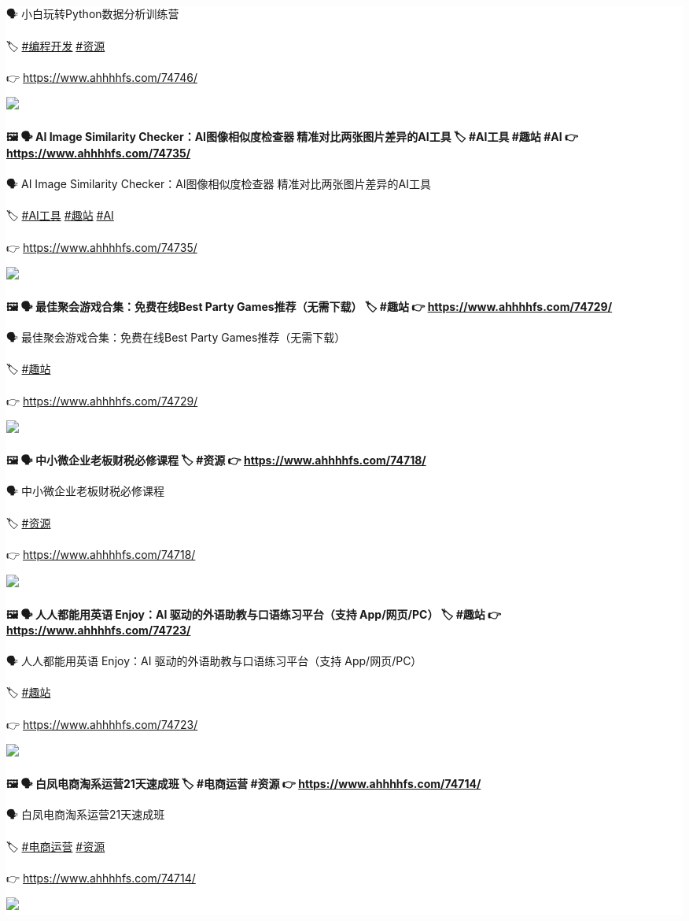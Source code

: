 <p><span class="emoji">🗣️</span> 小白玩转Python数据分析训练营<br><br><span class="emoji">🏷️</span> <a href="https://t.me/abskoop/11777?q=%23%E7%BC%96%E7%A8%8B%E5%BC%80%E5%8F%91">#编程开发</a> <a href="https://t.me/abskoop/11777?q=%23%E8%B5%84%E6%BA%90">#资源</a><br><br><span class="emoji">👉</span> <a href="https://www.ahhhhfs.com/74746/" target="_blank" rel="noopener">https://www.ahhhhfs.com/74746/</a></p><img src="https://cdn5.telesco.pe/file/jAU57Sw892eBoX34WbZTsfxm-3VqrnV8knLwaIjidrvSTjEjdxW_3HvbjaGrLkEBNbMQ-9vNaQZzEtZGhPIZ77vc5asdQbokeALC96A4gZFvL_-4hQ76LN0Lb5qltHpE__rB77qPJbVTDuBcMlZEunXqa9-SaE1b4CbKYljJ74yZkJkVBWOxJ5G681uK3-2e6S-kDDnsG9xq21PFshu6OzOxWyRYKu3iyZnTRC-jjRN7lFqSJL_JgRzjq0_imwlmrVdB13tJtAs-jhoEvg6qZO3QORsaqfWawK_f56xUsXRW8ZsxQ9GMNdxtqS2CfVHMMIHjcuI1RJe48k7xB8XPSA.jpg" referrerpolicy="no-referrer">

#### 🖼 🗣️ AI Image Similarity Checker：AI图像相似度检查器 精准对比两张图片差异的AI工具 🏷️ #AI工具 #趣站 #AI 👉 https://www.ahhhhfs.com/74735/
<p><span class="emoji">🗣️</span> AI Image Similarity Checker：AI图像相似度检查器 精准对比两张图片差异的AI工具<br><br><span class="emoji">🏷️</span> <a href="https://t.me/abskoop/11776?q=%23AI%E5%B7%A5%E5%85%B7">#AI工具</a> <a href="https://t.me/abskoop/11776?q=%23%E8%B6%A3%E7%AB%99">#趣站</a> <a href="https://t.me/abskoop/11776?q=%23AI">#AI</a><br><br><span class="emoji">👉</span> <a href="https://www.ahhhhfs.com/74735/" target="_blank" rel="noopener">https://www.ahhhhfs.com/74735/</a></p><img src="https://cdn5.telesco.pe/file/bmDbhkrjb9EiieySe4g_39Xj4cpoyy22ROsG4n0Prsr3s5Y7H1aXi9OjvibKlQEi0XQ_sf_OvxqgGss34oisaqiq0K85TLdjaPCdupdHyT_r9TC_QRpBjfMi5Jh2NGf7AgNGk_uS0wr5TpSEZSCrrnKDOOrEQw9WRqxsY1Kvm1fHhsLBuhcfh5Upgg--gGV-n7sHRhF_Mi9DnsG-Hx8H-w0Ai-bRzTxobNMg9P3UCcFf8wQ6PIpPgUZGeN-1281CdGPmSHjVP-H51M7I2vD73rv-4hEUBw9WKtr3bNZEDmiylL10el9udQLTmcunzhn9jeNa9_FCU1XuqS6IkyL3NA.jpg" referrerpolicy="no-referrer">

#### 🖼 🗣️ 最佳聚会游戏合集：免费在线Best Party Games推荐（无需下载） 🏷️ #趣站 👉 https://www.ahhhhfs.com/74729/
<p><span class="emoji">🗣️</span> 最佳聚会游戏合集：免费在线Best Party Games推荐（无需下载）<br><br><span class="emoji">🏷️</span> <a href="https://t.me/abskoop/11775?q=%23%E8%B6%A3%E7%AB%99">#趣站</a><br><br><span class="emoji">👉</span> <a href="https://www.ahhhhfs.com/74729/" target="_blank" rel="noopener">https://www.ahhhhfs.com/74729/</a></p><img src="https://cdn5.telesco.pe/file/N--oP3U5_fXjQv4msI8gYlZjoxPZcxnZXwx1IwYGnAC0ucQuyw_rvPJFqQ4CRK_9-CRvk0QFWWG5cthYVsP5Du8s3W7szJ3j9v_4biQ9nQTWPa5o14Htwn99BmF0kMmoAQyXhJxT4_l4lRdh1mTa07QIQLvx4jIoEF88Hct59qthjori0CSciNTqjsivtBMyZUCox7Ab8o3FTeZttAjBiv_x3ix9TrXzI1JlbT0ghpEyDqqs0m1uXRTwINcODPb0SyTNBulmNFy7GacQiGccpvm5WUK6lWW8COpllZlQdq83qrUz7j2M08V2OrcFN0dpmc2-H3DJDFuGkC9CBXjsgQ.jpg" referrerpolicy="no-referrer">

#### 🖼 🗣️ 中小微企业老板财税必修课程 🏷️ #资源 👉 https://www.ahhhhfs.com/74718/
<p><span class="emoji">🗣️</span> 中小微企业老板财税必修课程<br><br><span class="emoji">🏷️</span> <a href="https://t.me/abskoop/11774?q=%23%E8%B5%84%E6%BA%90">#资源</a><br><br><span class="emoji">👉</span> <a href="https://www.ahhhhfs.com/74718/" target="_blank" rel="noopener">https://www.ahhhhfs.com/74718/</a></p><img src="https://cdn5.telesco.pe/file/hYJzQkF5vodPM-k3kpeOSrusGYsIBOmTwfz17HERzxThYWCjUfeDRgp3VtXi26w35m7BEkygiIH5pY4fMlidkgd37hz8xG9VXtH-rovh5jxBwMQzQXBNFzZXNLcC8bqVMYsoouBBdBpNc8cL5ZN8wwJMw86Cj3Y1vj7QFOoLe2wpDLeWn6TFgpbUzE5-ztKQhelAZ0SQibdwEa8rbupTXpXe8LgesfAEvfWXbb82TJl0zBb0PmAxSdGLfILJsBUWNIJIr8F976NbpQz7gsaOqMwHRNTRFYXISDVaQ0q8qZP6XQNQus6ZqB89N3JPtTzcf0FAJ0rlxEs-PMcW2lNMdQ.jpg" referrerpolicy="no-referrer">

#### 🖼 🗣️ 人人都能用英语 Enjoy：AI 驱动的外语助教与口语练习平台（支持 App/网页/PC） 🏷️ #趣站 👉 https://www.ahhhhfs.com/74723/
<p><span class="emoji">🗣️</span> 人人都能用英语 Enjoy：AI 驱动的外语助教与口语练习平台（支持 App/网页/PC）<br><br><span class="emoji">🏷️</span> <a href="https://t.me/abskoop/11773?q=%23%E8%B6%A3%E7%AB%99">#趣站</a><br><br><span class="emoji">👉</span> <a href="https://www.ahhhhfs.com/74723/" target="_blank" rel="noopener">https://www.ahhhhfs.com/74723/</a></p><img src="https://cdn5.telesco.pe/file/h-PWEMXOujZvrJk0zp4JHdCL6SV8IJkf4Xwrl9SHeT1Gsww4UKkgkUWSpqiUM3-0nX_OUu6J9_UP3JqiNjCVSmFvP6S_pxDfF8F_8Pf0e_6M0F7tk1x6Q3X4XDH5e9JY5-x0Yzs3pwkDdbFXyEQUFtKN-HBtu7eh7_wq72TMWRqySttFMsWt3lyGDbg2F_dF_kbcBXnXjNKRzMcYWnfpUtY3tzfB9CoBLdWMRNAr8brZNVR9BkYpWoDlkFrqYcNKaLJKr7v-cYC-Bgw-hoPEww4VKuPFFJwmnng-lvidniHmnR3wJJpSVZW4VjXJcwk8OZBHXO5VTvBemY06WtoKUA.jpg" referrerpolicy="no-referrer">

#### 🖼 🗣️ 白凤电商淘系运营21天速成班 🏷️ #电商运营 #资源 👉 https://www.ahhhhfs.com/74714/
<p><span class="emoji">🗣️</span> 白凤电商淘系运营21天速成班<br><br><span class="emoji">🏷️</span> <a href="https://t.me/abskoop/11772?q=%23%E7%94%B5%E5%95%86%E8%BF%90%E8%90%A5">#电商运营</a> <a href="https://t.me/abskoop/11772?q=%23%E8%B5%84%E6%BA%90">#资源</a><br><br><span class="emoji">👉</span> <a href="https://www.ahhhhfs.com/74714/" target="_blank" rel="noopener">https://www.ahhhhfs.com/74714/</a></p><img src="https://cdn5.telesco.pe/file/NQMulJoUqX0vUJreVJWs98ekyOw2S-dJjyBPIIjve5Ob3DYxKEgqHFvS0d9V-1VoWxGRGolnYzThr9CHelUp8iJn7q8bDCkMR80pMXe7K4TchqUh5S0Guog7zH_jt5_4tCRW0v3W_JqTFthwegRkHTCu-_W27T3r4qaAV_Q8hUXBBYkb5l1AIdeHYhdvd08urlXmdrfr-pNhNlsc_qLBwc3UmqqClSq3lvvnTMBcyX8B46d5nVfDtC_hVAazzdoOzeRx8s1YYrpIcV6792JVc9LVvNtdqXk1lBX3M1PmEFnqQKDgicNiiZ0tIaEDbAESqQbP509k2qxHoOdyAn0_HA.jpg" referrerpolicy="no-referrer">

